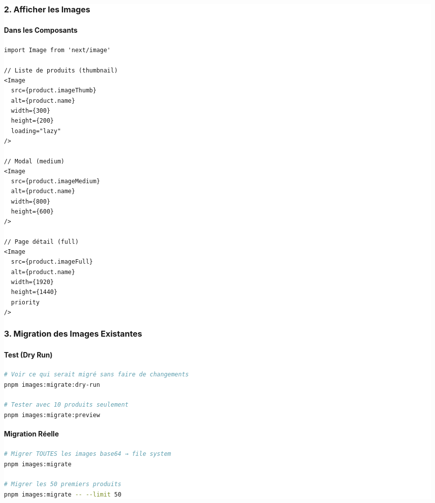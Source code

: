 ### 2. Afficher les Images

#### Dans les Composants

```tsx
import Image from 'next/image'

// Liste de produits (thumbnail)
<Image
  src={product.imageThumb}
  alt={product.name}
  width={300}
  height={200}
  loading="lazy"
/>

// Modal (medium)
<Image
  src={product.imageMedium}
  alt={product.name}
  width={800}
  height={600}
/>

// Page détail (full)
<Image
  src={product.imageFull}
  alt={product.name}
  width={1920}
  height={1440}
  priority
/>
```

### 3. Migration des Images Existantes

#### Test (Dry Run)

```bash
# Voir ce qui serait migré sans faire de changements
pnpm images:migrate:dry-run

# Tester avec 10 produits seulement
pnpm images:migrate:preview
```

#### Migration Réelle

```bash
# Migrer TOUTES les images base64 → file system
pnpm images:migrate

# Migrer les 50 premiers produits
pnpm images:migrate -- --limit 50
```
